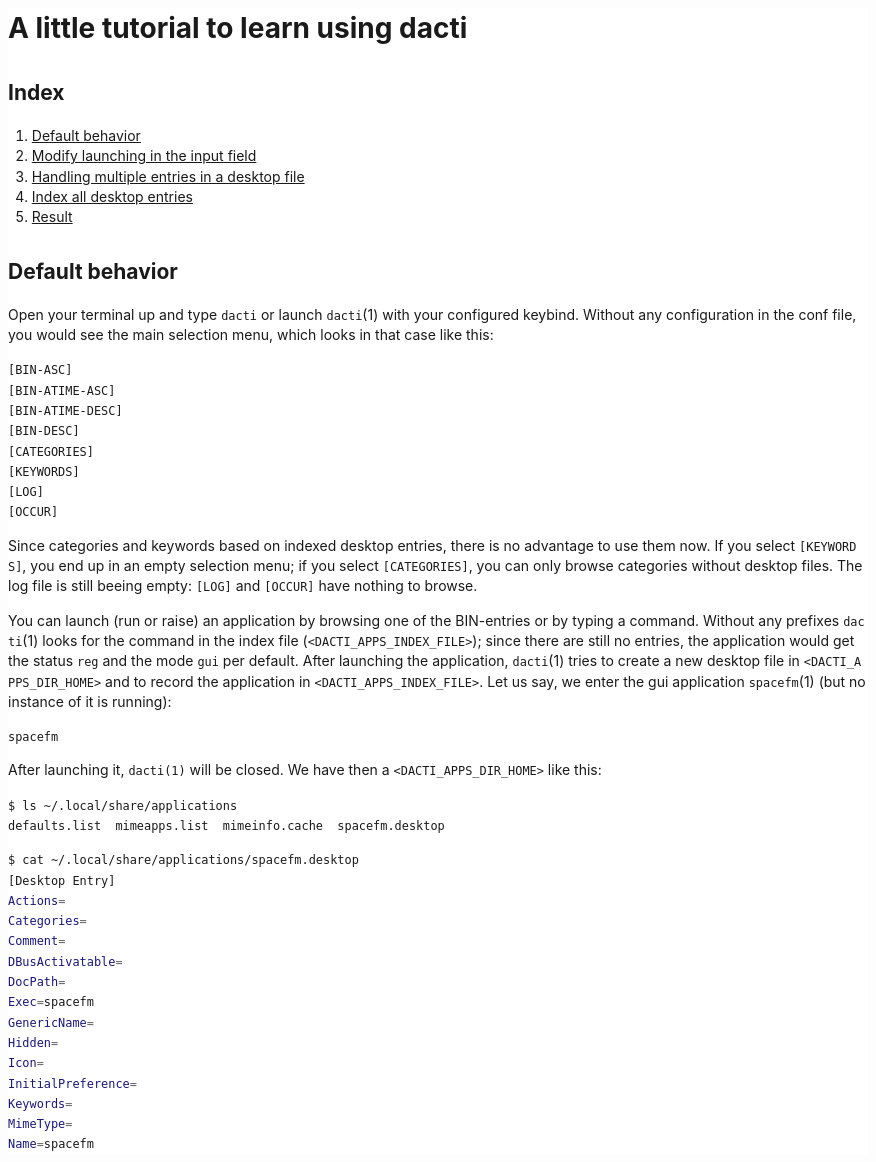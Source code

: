 # A little tutorial to learn using dacti

## Index

1. [Default behavior](#default-behavior)
2. [Modify launching in the input field](#modify-launching-in-the-input-field)
3. [Handling multiple entries in a desktop file](#handling-multiple-entries-in-a-desktop-file)
4. [Index all desktop entries](#index-all-desktop-entries)
5. [Result](#result)

## Default behavior

Open your terminal up and type `dacti` or launch `dacti`(1) with your configured keybind. Without any configuration in the conf file, you would see the main selection menu, which looks in that case like this:

```
[BIN-ASC]
[BIN-ATIME-ASC]
[BIN-ATIME-DESC]
[BIN-DESC]
[CATEGORIES]
[KEYWORDS]
[LOG]
[OCCUR]
```

Since categories and keywords based on indexed desktop entries, there is no advantage to use them now. If you select `[KEYWORDS]`, you end up in an empty selection menu; if you select `[CATEGORIES]`, you can only browse categories without desktop files. The log file is still beeing empty: `[LOG]` and `[OCCUR]` have nothing to browse.

You can launch (run or raise) an application by browsing one of the BIN-entries or by typing a command. Without any prefixes `dacti`(1) looks for the command in the index file (`<DACTI_APPS_INDEX_FILE>`); since there are still no entries, the application would get the status `reg` and the mode `gui` per default. After launching the application, `dacti`(1) tries to create a new desktop file in `<DACTI_APPS_DIR_HOME>` and to record the application in `<DACTI_APPS_INDEX_FILE>`. Let us say, we enter the gui application `spacefm`(1) (but no instance of it is running):

```bash
spacefm
```

After launching it, `dacti(1)` will be closed. We have then a `<DACTI_APPS_DIR_HOME>` like this:

```bash
$ ls ~/.local/share/applications
defaults.list  mimeapps.list  mimeinfo.cache  spacefm.desktop
```

```bash
$ cat ~/.local/share/applications/spacefm.desktop
[Desktop Entry]
Actions=
Categories=
Comment=
DBusActivatable=
DocPath=
Exec=spacefm
GenericName=
Hidden=
Icon=
InitialPreference=
Keywords=
MimeType=
Name=spacefm
```